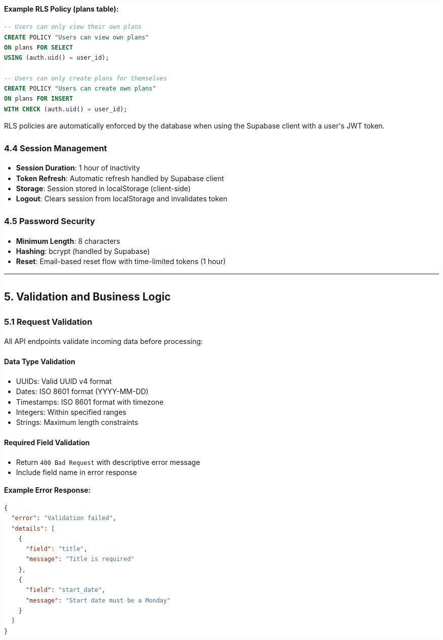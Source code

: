 **Example RLS Policy (plans table):**
```sql
-- Users can only view their own plans
CREATE POLICY "Users can view own plans"
ON plans FOR SELECT
USING (auth.uid() = user_id);

-- Users can only create plans for themselves
CREATE POLICY "Users can create own plans"
ON plans FOR INSERT
WITH CHECK (auth.uid() = user_id);
```

RLS policies are automatically enforced by the database when using the Supabase client with a user's JWT token.

### 4.4 Session Management

- **Session Duration**: 1 hour of inactivity
- **Token Refresh**: Automatic refresh handled by Supabase client
- **Storage**: Session stored in localStorage (client-side)
- **Logout**: Clears session from localStorage and invalidates token

### 4.5 Password Security

- **Minimum Length**: 8 characters
- **Hashing**: bcrypt (handled by Supabase)
- **Reset**: Email-based reset flow with time-limited tokens (1 hour)

---

## 5. Validation and Business Logic

### 5.1 Request Validation

All API endpoints validate incoming data before processing:

#### Data Type Validation
- UUIDs: Valid UUID v4 format
- Dates: ISO 8601 format (YYYY-MM-DD)
- Timestamps: ISO 8601 format with timezone
- Integers: Within specified ranges
- Strings: Maximum length constraints

#### Required Field Validation
- Return `400 Bad Request` with descriptive error message
- Include field name in error response

**Example Error Response:**
```json
{
  "error": "Validation failed",
  "details": [
    {
      "field": "title",
      "message": "Title is required"
    },
    {
      "field": "start_date",
      "message": "Start date must be a Monday"
    }
  ]
}
```
